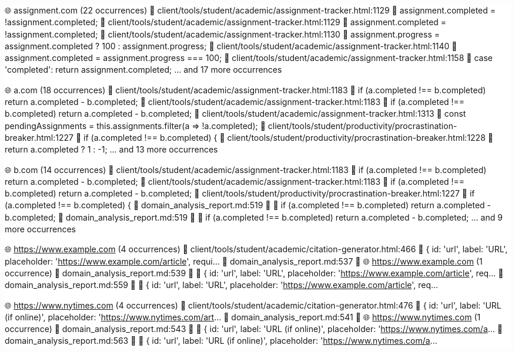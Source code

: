   🌐 assignment.com (22 occurrences)
     📄 client/tools/student/academic/assignment-tracker.html:1129
        💬 assignment.completed = !assignment.completed;
     📄 client/tools/student/academic/assignment-tracker.html:1129
        💬 assignment.completed = !assignment.completed;
     📄 client/tools/student/academic/assignment-tracker.html:1130
        💬 assignment.progress = assignment.completed ? 100 : assignment.progress;
     📄 client/tools/student/academic/assignment-tracker.html:1140
        💬 assignment.completed = assignment.progress === 100;
     📄 client/tools/student/academic/assignment-tracker.html:1158
        💬 case 'completed': return assignment.completed;
     ... and 17 more occurrences

  🌐 a.com (18 occurrences)
     📄 client/tools/student/academic/assignment-tracker.html:1183
        💬 if (a.completed !== b.completed) return a.completed - b.completed;
     📄 client/tools/student/academic/assignment-tracker.html:1183
        💬 if (a.completed !== b.completed) return a.completed - b.completed;
     📄 client/tools/student/academic/assignment-tracker.html:1313
        💬 const pendingAssignments = this.assignments.filter(a => !a.completed);
     📄 client/tools/student/productivity/procrastination-breaker.html:1227
        💬 if (a.completed !== b.completed) {
     📄 client/tools/student/productivity/procrastination-breaker.html:1228
        💬 return a.completed ? 1 : -1;
     ... and 13 more occurrences

  🌐 b.com (14 occurrences)
     📄 client/tools/student/academic/assignment-tracker.html:1183
        💬 if (a.completed !== b.completed) return a.completed - b.completed;
     📄 client/tools/student/academic/assignment-tracker.html:1183
        💬 if (a.completed !== b.completed) return a.completed - b.completed;
     📄 client/tools/student/productivity/procrastination-breaker.html:1227
        💬 if (a.completed !== b.completed) {
     📄 domain_analysis_report.md:519
        💬 💬 if (a.completed !== b.completed) return a.completed - b.completed;
     📄 domain_analysis_report.md:519
        💬 💬 if (a.completed !== b.completed) return a.completed - b.completed;
     ... and 9 more occurrences

  🌐 https://www.example.com (4 occurrences)
     📄 client/tools/student/academic/citation-generator.html:466
        💬 { id: 'url', label: 'URL', placeholder: 'https://www.example.com/article', requi...
     📄 domain_analysis_report.md:537
        💬 🌐 https://www.example.com (1 occurrence)
     📄 domain_analysis_report.md:539
        💬 💬 { id: 'url', label: 'URL', placeholder: 'https://www.example.com/article', req...
     📄 domain_analysis_report.md:559
        💬 💬 { id: 'url', label: 'URL', placeholder: 'https://www.example.com/article', req...

  🌐 https://www.nytimes.com (4 occurrences)
     📄 client/tools/student/academic/citation-generator.html:476
        💬 { id: 'url', label: 'URL (if online)', placeholder: 'https://www.nytimes.com/art...
     📄 domain_analysis_report.md:541
        💬 🌐 https://www.nytimes.com (1 occurrence)
     📄 domain_analysis_report.md:543
        💬 💬 { id: 'url', label: 'URL (if online)', placeholder: 'https://www.nytimes.com/a...
     📄 domain_analysis_report.md:563
        💬 💬 { id: 'url', label: 'URL (if online)', placeholder: 'https://www.nytimes.com/a...
